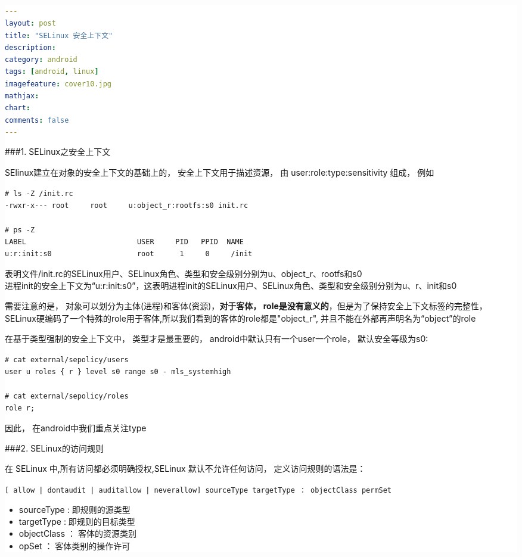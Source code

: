 ```yaml
---
layout: post
title: "SELinux 安全上下文"
description:
category: android
tags: [android, linux]
imagefeature: cover10.jpg
mathjax: 
chart:
comments: false
---
```


###1. SELinux之安全上下文    
  
SElinux建立在对象的安全上下文的基础上的， 安全上下文用于描述资源， 由 user:role:type:sensitivity 组成， 例如  
  
	# ls -Z /init.rc  
	-rwxr-x--- root     root     u:object_r:rootfs:s0 init.rc 
    
	# ps -Z  
	LABEL                          USER     PID   PPID  NAME  
	u:r:init:s0                    root      1     0     /init
    
表明文件/init.rc的SELinux用户、SELinux角色、类型和安全级别分别为u、object_r、rootfs和s0  
进程init的安全上下文为“u:r:init:s0”，这表明进程init的SELinux用户、SELinux角色、类型和安全级别分别为u、r、init和s0
  
需要注意的是， 对象可以划分为主体(进程)和客体(资源)，**对于客体， role是没有意义的**，但是为了保持安全上下文标签的完整性， SELinux硬编码了一个特殊的role用于客体,所以我们看到的客体的role都是"object_r", 并且不能在外部再声明名为“object”的role  
  
在基于类型强制的安全上下文中， 类型才是最重要的， android中默认只有一个user一个role， 默认安全等级为s0:  
  
	# cat external/sepolicy/users
	user u roles { r } level s0 range s0 - mls_systemhigh
    
	# cat external/sepolicy/roles
	role r;  
    
因此， 在android中我们重点关注type  
  
###2. SELinux的访问规则  
  
在 SELinux 中,所有访问都必须明确授权,SELinux 默认不允许任何访问， 定义访问规则的语法是：  
  
	[ allow | dontaudit | auditallow | neverallow] sourceType targetType ： objectClass permSet  
    
+ sourceType : 即规则的源类型
+ targetType : 即规则的目标类型
+ objectClass ： 客体的资源类别
+ opSet ： 客体类别的操作许可
